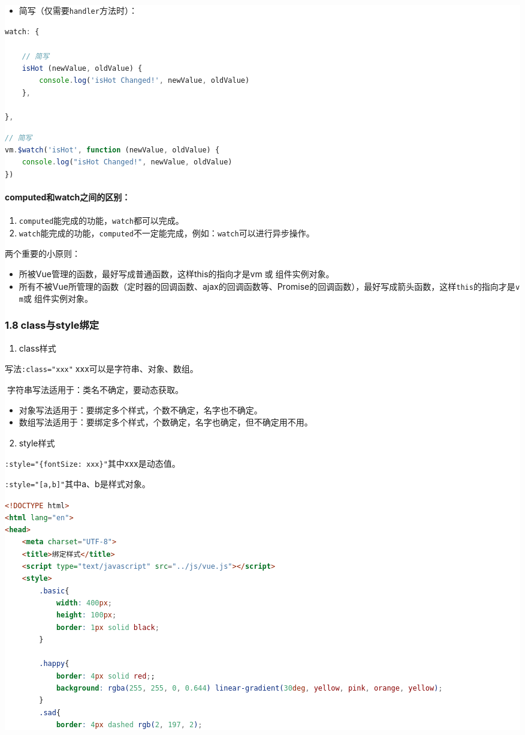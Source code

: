 

- 简写（仅需要`handler`方法时）：

```javascript
watch: {
    
    // 简写
    isHot (newValue, oldValue) {
        console.log('isHot Changed!', newValue, oldValue)
    },

},
```

```javascript
// 简写
vm.$watch('isHot', function (newValue, oldValue) {
    console.log("isHot Changed!", newValue, oldValue)
})
```



#### computed和watch之间的区别：

1. `computed`能完成的功能，`watch`都可以完成。
2. `watch`能完成的功能，`computed`不一定能完成，例如：`watch`可以进行异步操作。

两个重要的小原则：

- 所被Vue管理的函数，最好写成普通函数，这样this的指向才是vm 或 组件实例对象。
- 所有不被Vue所管理的函数（定时器的回调函数、ajax的回调函数等、Promise的回调函数），最好写成箭头函数，这样`this`的指向才是`vm`或 组件实例对象。

### 1.8 class与style绑定

1. class样式

写法`:class="xxx"`   xxx可以是字符串、对象、数组。

​	字符串写法适用于：类名不确定，要动态获取。

- 对象写法适用于：要绑定多个样式，个数不确定，名字也不确定。
- 数组写法适用于：要绑定多个样式，个数确定，名字也确定，但不确定用不用。

2. style样式

`:style="{fontSize: xxx}"`其中xxx是动态值。

`:style="[a,b]"`其中a、b是样式对象。

```html
<!DOCTYPE html>
<html lang="en">
<head>
    <meta charset="UTF-8">
    <title>绑定样式</title>
    <script type="text/javascript" src="../js/vue.js"></script>
    <style>
        .basic{
            width: 400px;
            height: 100px;
            border: 1px solid black;
        }

        .happy{
            border: 4px solid red;;
            background: rgba(255, 255, 0, 0.644) linear-gradient(30deg, yellow, pink, orange, yellow);
        }
        .sad{
            border: 4px dashed rgb(2, 197, 2);
```